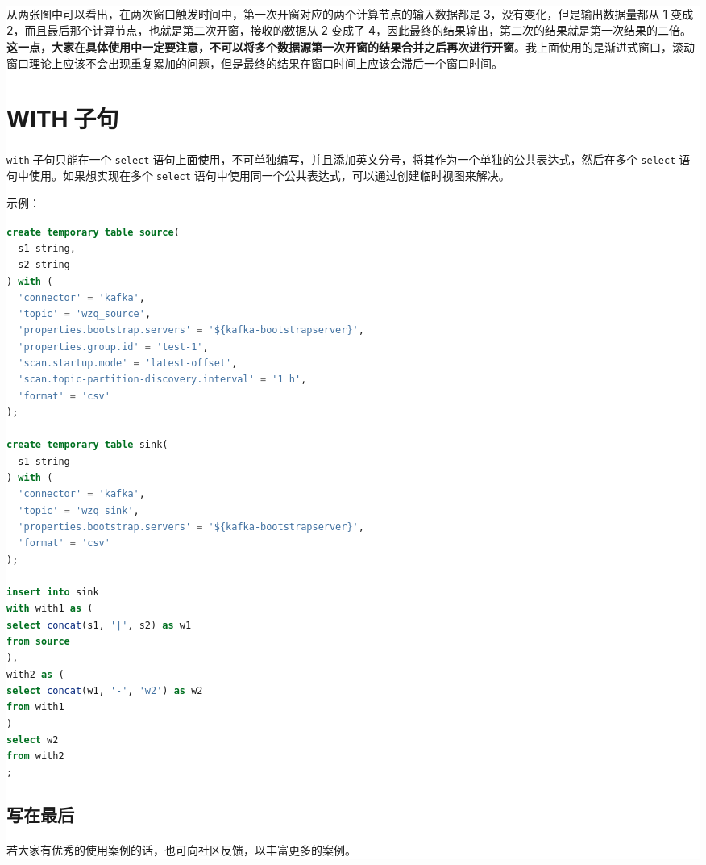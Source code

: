 从两张图中可以看出，在两次窗口触发时间中，第一次开窗对应的两个计算节点的输入数据都是 3，没有变化，但是输出数据量都从 1 变成 2，而且最后那个计算节点，也就是第二次开窗，接收的数据从 2 变成了 4，因此最终的结果输出，第二次的结果就是第一次结果的二倍。**这一点，大家在具体使用中一定要注意，不可以将多个数据源第一次开窗的结果合并之后再次进行开窗**。我上面使用的是渐进式窗口，滚动窗口理论上应该不会出现重复累加的问题，但是最终的结果在窗口时间上应该会滞后一个窗口时间。

# WITH 子句

`with` 子句只能在一个 `select` 语句上面使用，不可单独编写，并且添加英文分号，将其作为一个单独的公共表达式，然后在多个 `select` 语句中使用。如果想实现在多个 `select` 语句中使用同一个公共表达式，可以通过创建临时视图来解决。

示例：

```sql
create temporary table source(
  s1 string,
  s2 string
) with (
  'connector' = 'kafka',
  'topic' = 'wzq_source',
  'properties.bootstrap.servers' = '${kafka-bootstrapserver}',
  'properties.group.id' = 'test-1',
  'scan.startup.mode' = 'latest-offset',
  'scan.topic-partition-discovery.interval' = '1 h',
  'format' = 'csv'
);

create temporary table sink(
  s1 string
) with (
  'connector' = 'kafka',
  'topic' = 'wzq_sink',
  'properties.bootstrap.servers' = '${kafka-bootstrapserver}',
  'format' = 'csv'
);

insert into sink
with with1 as (
select concat(s1, '|', s2) as w1
from source
),
with2 as (
select concat(w1, '-', 'w2') as w2
from with1
)
select w2
from with2
;
```



## 写在最后 

若大家有优秀的使用案例的话，也可向社区反馈，以丰富更多的案例。
